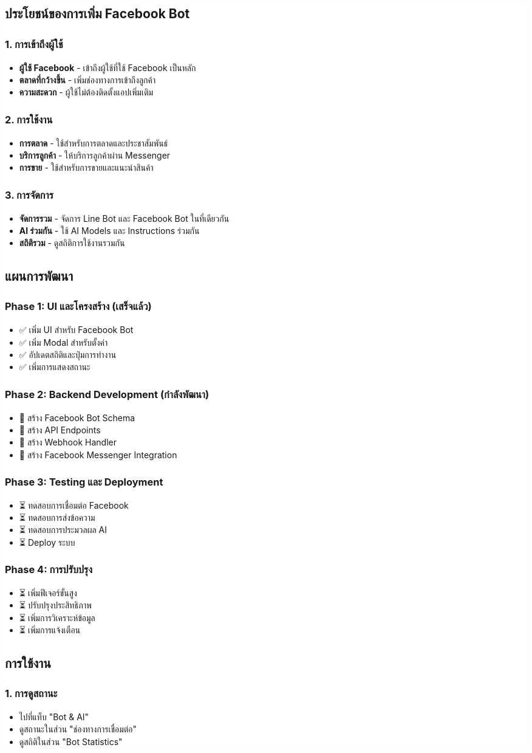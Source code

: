 ## ประโยชน์ของการเพิ่ม Facebook Bot

### 1. การเข้าถึงผู้ใช้
- **ผู้ใช้ Facebook** - เข้าถึงผู้ใช้ที่ใช้ Facebook เป็นหลัก
- **ตลาดที่กว้างขึ้น** - เพิ่มช่องทางการเข้าถึงลูกค้า
- **ความสะดวก** - ผู้ใช้ไม่ต้องติดตั้งแอปเพิ่มเติม

### 2. การใช้งาน
- **การตลาด** - ใช้สำหรับการตลาดและประชาสัมพันธ์
- **บริการลูกค้า** - ให้บริการลูกค้าผ่าน Messenger
- **การขาย** - ใช้สำหรับการขายและแนะนำสินค้า

### 3. การจัดการ
- **จัดการรวม** - จัดการ Line Bot และ Facebook Bot ในที่เดียวกัน
- **AI ร่วมกัน** - ใช้ AI Models และ Instructions ร่วมกัน
- **สถิติรวม** - ดูสถิติการใช้งานรวมกัน

## แผนการพัฒนา

### Phase 1: UI และโครงสร้าง (เสร็จแล้ว)
- ✅ เพิ่ม UI สำหรับ Facebook Bot
- ✅ เพิ่ม Modal สำหรับตั้งค่า
- ✅ อัปเดตสถิติและปุ่มการทำงาน
- ✅ เพิ่มการแสดงสถานะ

### Phase 2: Backend Development (กำลังพัฒนา)
- 🔄 สร้าง Facebook Bot Schema
- 🔄 สร้าง API Endpoints
- 🔄 สร้าง Webhook Handler
- 🔄 สร้าง Facebook Messenger Integration

### Phase 3: Testing และ Deployment
- ⏳ ทดสอบการเชื่อมต่อ Facebook
- ⏳ ทดสอบการส่งข้อความ
- ⏳ ทดสอบการประมวลผล AI
- ⏳ Deploy ระบบ

### Phase 4: การปรับปรุง
- ⏳ เพิ่มฟีเจอร์ขั้นสูง
- ⏳ ปรับปรุงประสิทธิภาพ
- ⏳ เพิ่มการวิเคราะห์ข้อมูล
- ⏳ เพิ่มการแจ้งเตือน

## การใช้งาน

### 1. การดูสถานะ
- ไปที่แท็บ "Bot & AI"
- ดูสถานะในส่วน "ช่องทางการเชื่อมต่อ"
- ดูสถิติในส่วน "Bot Statistics"
